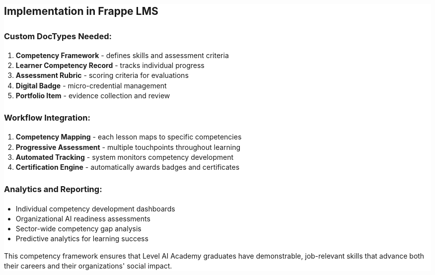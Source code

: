 
## Implementation in Frappe LMS

### **Custom DocTypes Needed:**
1. **Competency Framework** - defines skills and assessment criteria
2. **Learner Competency Record** - tracks individual progress
3. **Assessment Rubric** - scoring criteria for evaluations
4. **Digital Badge** - micro-credential management
5. **Portfolio Item** - evidence collection and review

### **Workflow Integration:**
1. **Competency Mapping** - each lesson maps to specific competencies
2. **Progressive Assessment** - multiple touchpoints throughout learning
3. **Automated Tracking** - system monitors competency development
4. **Certification Engine** - automatically awards badges and certificates

### **Analytics and Reporting:**
- Individual competency development dashboards
- Organizational AI readiness assessments
- Sector-wide competency gap analysis
- Predictive analytics for learning success

This competency framework ensures that Level AI Academy graduates have demonstrable, job-relevant skills that advance both their careers and their organizations' social impact.